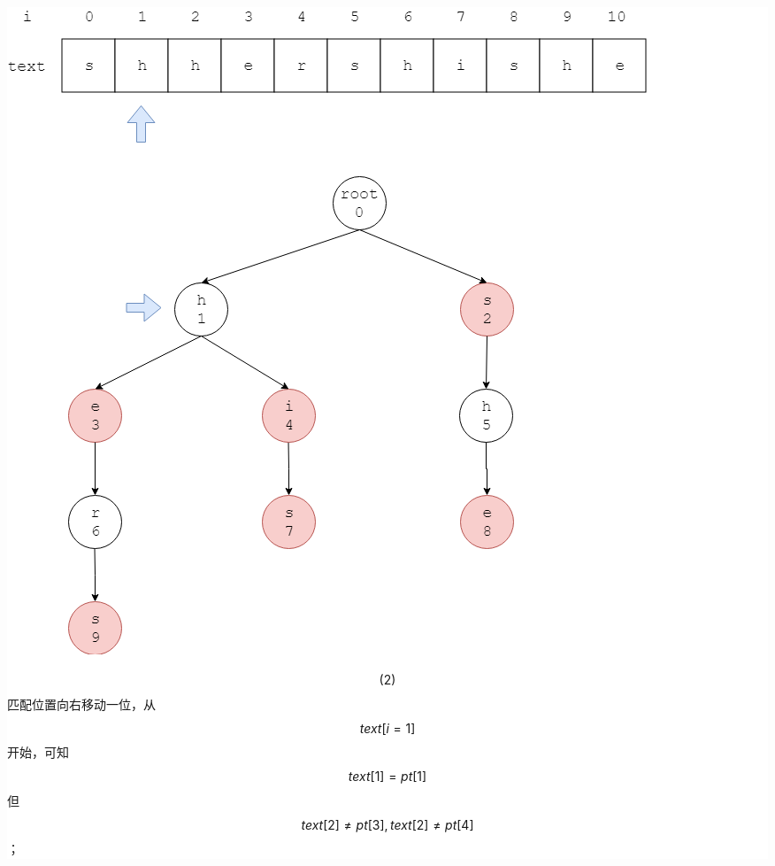 ![AhoCorasick3.png](../res/AhoCorasick3.png)

$$ (2) $$ 匹配位置向右移动一位，从$$ text[i = 1] $$开始，可知$$ text[1] = pt[1]$$但$$ text[2] \ne pt[3], text[2] \ne pt[4] $$；
